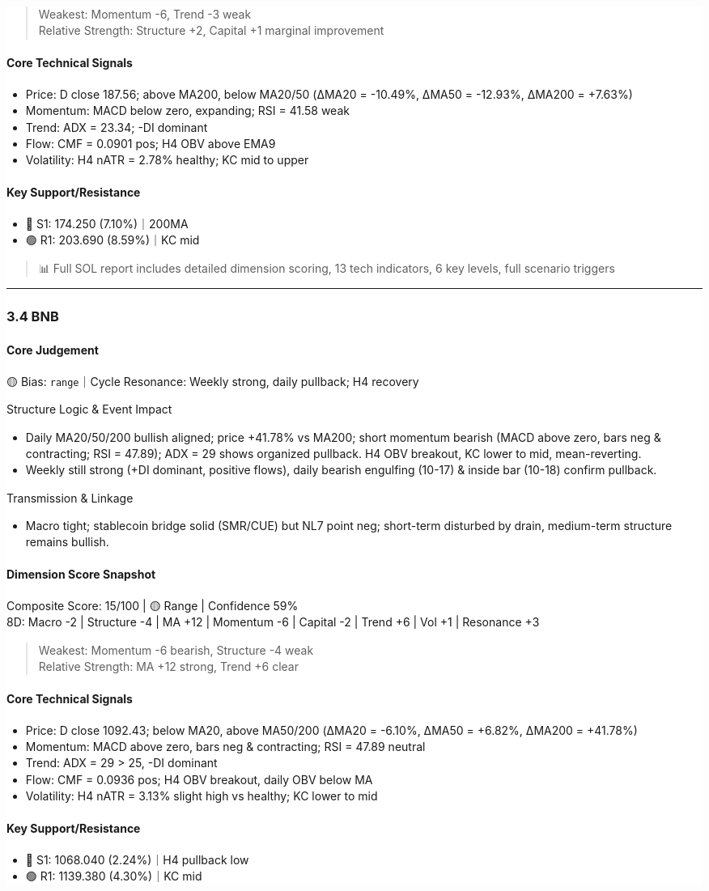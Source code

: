 > Weakest: Momentum -6, Trend -3 weak  
> Relative Strength: Structure +2, Capital +1 marginal improvement

#### Core Technical Signals
- Price: D close 187.56; above MA200, below MA20/50 (ΔMA20 = -10.49%, ΔMA50 = -12.93%, ΔMA200 = +7.63%)  
- Momentum: MACD below zero, expanding; RSI = 41.58 weak  
- Trend: ADX = 23.34; -DI dominant  
- Flow: CMF = 0.0901 pos; H4 OBV above EMA9  
- Volatility: H4 nATR = 2.78% healthy; KC mid to upper

#### Key Support/Resistance
- 🔴 S1: 174.250 (7.10%)｜200MA  
- 🟢 R1: 203.690 (8.59%)｜KC mid

> 📊 Full SOL report includes detailed dimension scoring, 13 tech indicators, 6 key levels, full scenario triggers

---

### 3.4 BNB

#### Core Judgement
🟡 Bias: `range`｜Cycle Resonance: Weekly strong, daily pullback; H4 recovery

Structure Logic & Event Impact  
- Daily MA20/50/200 bullish aligned; price +41.78% vs MA200; short momentum bearish (MACD above zero, bars neg & contracting; RSI = 47.89); ADX = 29 shows organized pullback. H4 OBV breakout, KC lower to mid, mean-reverting.  
- Weekly still strong (+DI dominant, positive flows), daily bearish engulfing (10-17) & inside bar (10-18) confirm pullback.

Transmission & Linkage  
- Macro tight; stablecoin bridge solid (SMR/CUE) but NL7 point neg; short-term disturbed by drain, medium-term structure remains bullish.

#### Dimension Score Snapshot
Composite Score: 15/100 | 🟡 Range | Confidence 59%  
8D: Macro -2 | Structure -4 | MA +12 | Momentum -6 | Capital -2 | Trend +6 | Vol +1 | Resonance +3

> Weakest: Momentum -6 bearish, Structure -4 weak  
> Relative Strength: MA +12 strong, Trend +6 clear

#### Core Technical Signals
- Price: D close 1092.43; below MA20, above MA50/200 (ΔMA20 = -6.10%, ΔMA50 = +6.82%, ΔMA200 = +41.78%)  
- Momentum: MACD above zero, bars neg & contracting; RSI = 47.89 neutral  
- Trend: ADX = 29 > 25, -DI dominant  
- Flow: CMF = 0.0936 pos; H4 OBV breakout, daily OBV below MA  
- Volatility: H4 nATR = 3.13% slight high vs healthy; KC lower to mid

#### Key Support/Resistance
- 🔴 S1: 1068.040 (2.24%)｜H4 pullback low  
- 🟢 R1: 1139.380 (4.30%)｜KC mid
